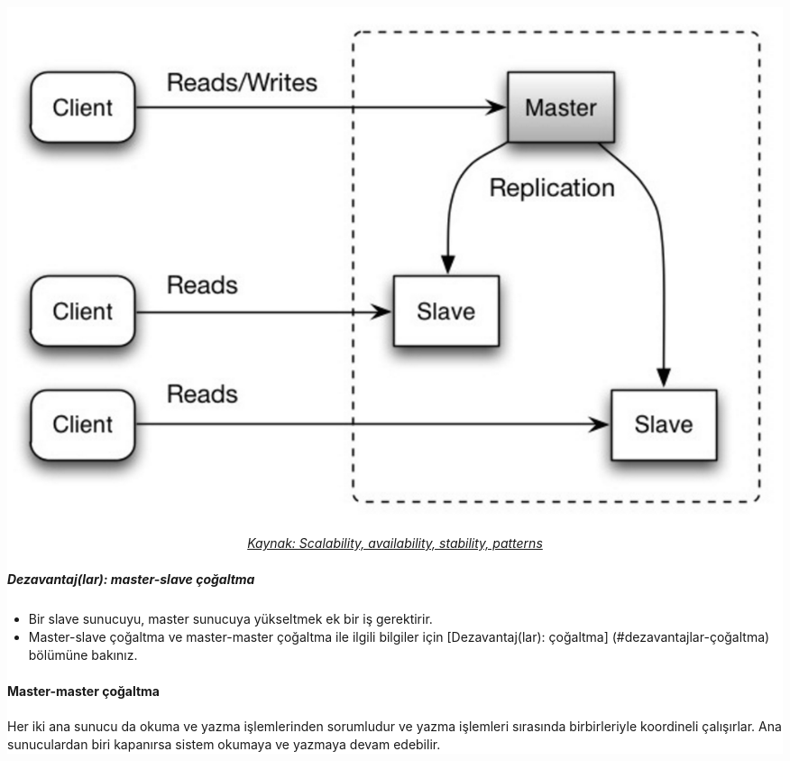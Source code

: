 <p align="center">
  <img src="../../images/C9ioGtn.png">
  <br/>
  <i><a href=http://www.slideshare.net/jboner/scalability-availability-stability-patterns/>Kaynak: Scalability, availability, stability, patterns</a></i>
</p>

##### Dezavantaj(lar): master-slave çoğaltma

* Bir slave sunucuyu, master sunucuya yükseltmek ek bir iş gerektirir.
* Master-slave çoğaltma ve master-master çoğaltma ile ilgili bilgiler için [Dezavantaj(lar): çoğaltma] (#dezavantajlar-çoğaltma) bölümüne bakınız.

#### Master-master çoğaltma

Her iki ana sunucu da okuma ve yazma işlemlerinden sorumludur ve yazma işlemleri sırasında birbirleriyle koordineli çalışırlar. Ana sunuculardan biri kapanırsa sistem okumaya ve yazmaya devam edebilir.

<p align="center">